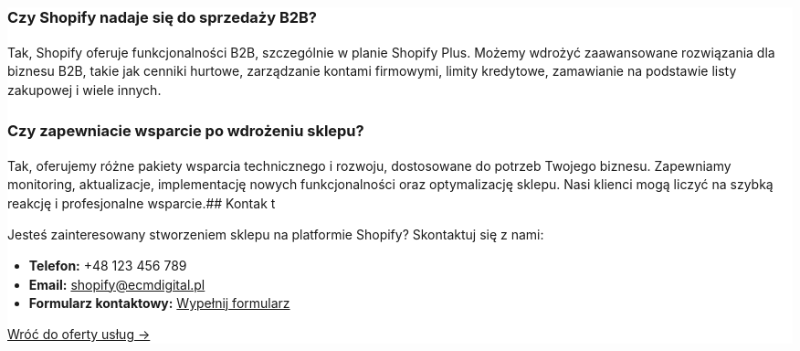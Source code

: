 ### Czy Shopify nadaje się do sprzedaży B2B?
Tak, Shopify oferuje funkcjonalności B2B, szczególnie w planie Shopify Plus. Możemy wdrożyć zaawansowane rozwiązania dla biznesu B2B, takie jak cenniki hurtowe, zarządzanie kontami firmowymi, limity kredytowe, zamawianie na podstawie listy zakupowej i wiele innych.

### Czy zapewniacie wsparcie po wdrożeniu sklepu?
Tak, oferujemy różne pakiety wsparcia technicznego i rozwoju, dostosowane do potrzeb Twojego biznesu. Zapewniamy monitoring, aktualizacje, implementację nowych funkcjonalności oraz optymalizację sklepu. Nasi klienci mogą liczyć na szybką reakcję i profesjonalne wsparcie.## Kontak
t

Jesteś zainteresowany stworzeniem sklepu na platformie Shopify? Skontaktuj się z nami:

* **Telefon:** +48 123 456 789
* **Email:** shopify@ecmdigital.pl
* **Formularz kontaktowy:** [Wypełnij formularz](../../kontakt.md)

[Wróć do oferty usług →](../README.md)